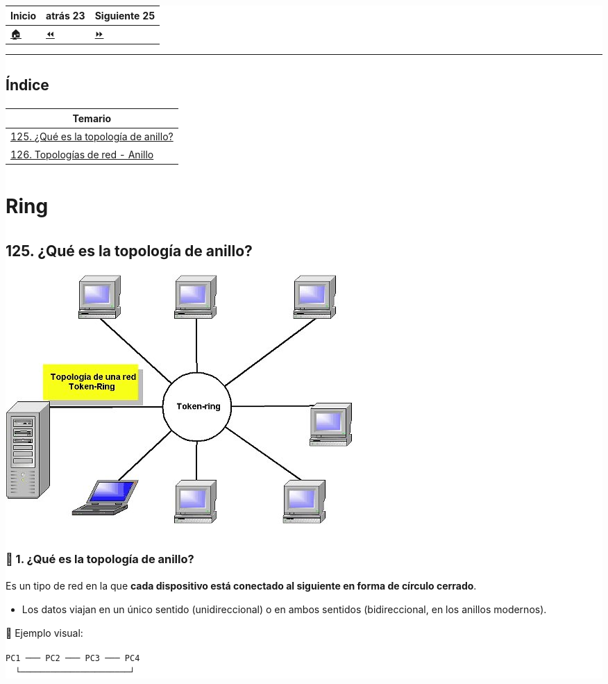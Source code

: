 | **Inicio**         | **atrás 23**         | **Siguiente 25**     |
| ------------------ | -------------------- | -------------------- |
| [🏠](../README.md) | [⏪](./4_23_Star.md) | [⏩](./4_25_Mesh.md) |

---

## **Índice**

| Temario                                                                    |
| -------------------------------------------------------------------------- |
| [125. ¿Qué es la topología de anillo?](#125-qué-es-la-topología-de-anillo) |
| [126. Topologías de red - Anillo](#126-topologías-de-red---anillo)         |

# **Ring**

## **125. ¿Qué es la topología de anillo?**

![Ring](/img/4_IP_Terminology/Ring.jpg "Ring")

### 🔹 1. ¿Qué es la topología de anillo?

Es un tipo de red en la que **cada dispositivo está conectado al siguiente en forma de círculo cerrado**.

- Los datos viajan en un único sentido (unidireccional) o en ambos sentidos (bidireccional, en los anillos modernos).

📌 Ejemplo visual:

```
PC1 ─── PC2 ─── PC3 ─── PC4
  └──────────────────────┘
```
